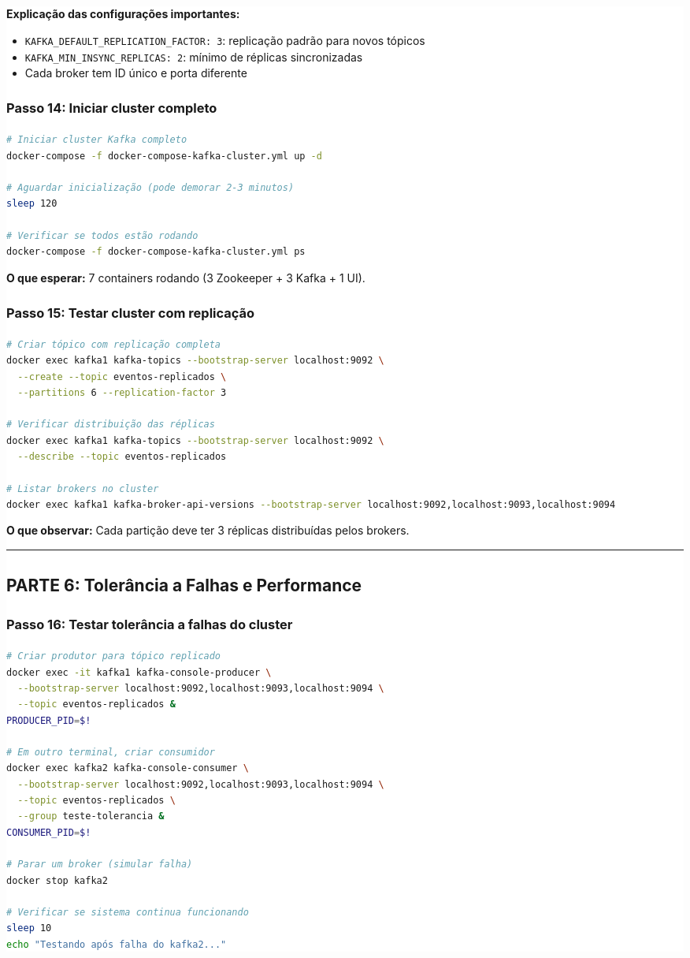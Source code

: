 **Explicação das configurações importantes:**
- `KAFKA_DEFAULT_REPLICATION_FACTOR: 3`: replicação padrão para novos tópicos
- `KAFKA_MIN_INSYNC_REPLICAS: 2`: mínimo de réplicas sincronizadas
- Cada broker tem ID único e porta diferente

### Passo 14: Iniciar cluster completo

```bash
# Iniciar cluster Kafka completo
docker-compose -f docker-compose-kafka-cluster.yml up -d

# Aguardar inicialização (pode demorar 2-3 minutos)
sleep 120

# Verificar se todos estão rodando
docker-compose -f docker-compose-kafka-cluster.yml ps
```

**O que esperar:** 7 containers rodando (3 Zookeeper + 3 Kafka + 1 UI).

### Passo 15: Testar cluster com replicação

```bash
# Criar tópico com replicação completa
docker exec kafka1 kafka-topics --bootstrap-server localhost:9092 \
  --create --topic eventos-replicados \
  --partitions 6 --replication-factor 3

# Verificar distribuição das réplicas
docker exec kafka1 kafka-topics --bootstrap-server localhost:9092 \
  --describe --topic eventos-replicados

# Listar brokers no cluster
docker exec kafka1 kafka-broker-api-versions --bootstrap-server localhost:9092,localhost:9093,localhost:9094
```

**O que observar:** Cada partição deve ter 3 réplicas distribuídas pelos brokers.

---

## PARTE 6: Tolerância a Falhas e Performance

### Passo 16: Testar tolerância a falhas do cluster

```bash
# Criar produtor para tópico replicado
docker exec -it kafka1 kafka-console-producer \
  --bootstrap-server localhost:9092,localhost:9093,localhost:9094 \
  --topic eventos-replicados &
PRODUCER_PID=$!

# Em outro terminal, criar consumidor
docker exec kafka2 kafka-console-consumer \
  --bootstrap-server localhost:9092,localhost:9093,localhost:9094 \
  --topic eventos-replicados \
  --group teste-tolerancia &
CONSUMER_PID=$!

# Parar um broker (simular falha)
docker stop kafka2

# Verificar se sistema continua funcionando
sleep 10
echo "Testando após falha do kafka2..."

```